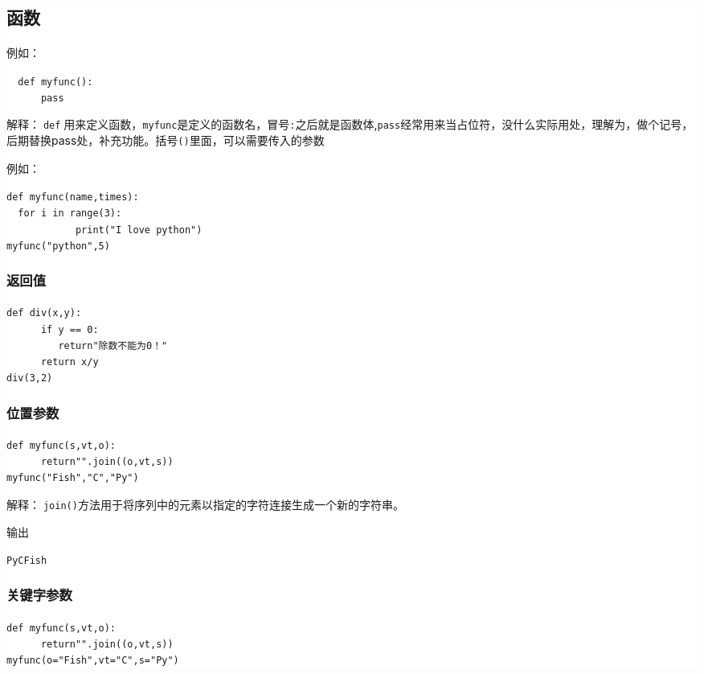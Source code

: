 ## 函数

例如：

```.
  def myfunc():
      pass
```

解释：
  `def` 用来定义函数，`myfunc`是定义的函数名，冒号`:`之后就是函数体,`pass`经常用来当占位符，没什么实际用处，理解为，做个记号，后期替换pass处，补充功能。括号`()`里面，可以需要传入的参数

例如：

```.
def myfunc(name,times):
  for i in range(3):
            print("I love python")
myfunc("python",5)
```

### 返回值

```.
def div(x,y):
      if y == 0:
         return"除数不能为0！"
      return x/y
div(3,2)
```

### 位置参数

```.python
def myfunc(s,vt,o):
      return"".join((o,vt,s))
myfunc("Fish","C","Py")
```

解释：
`join()`方法用于将序列中的元素以指定的字符连接生成一个新的字符串。

输出

```.
PyCFish
```

### 关键字参数

```.
def myfunc(s,vt,o):
      return"".join((o,vt,s))
myfunc(o="Fish",vt="C",s="Py")
```
